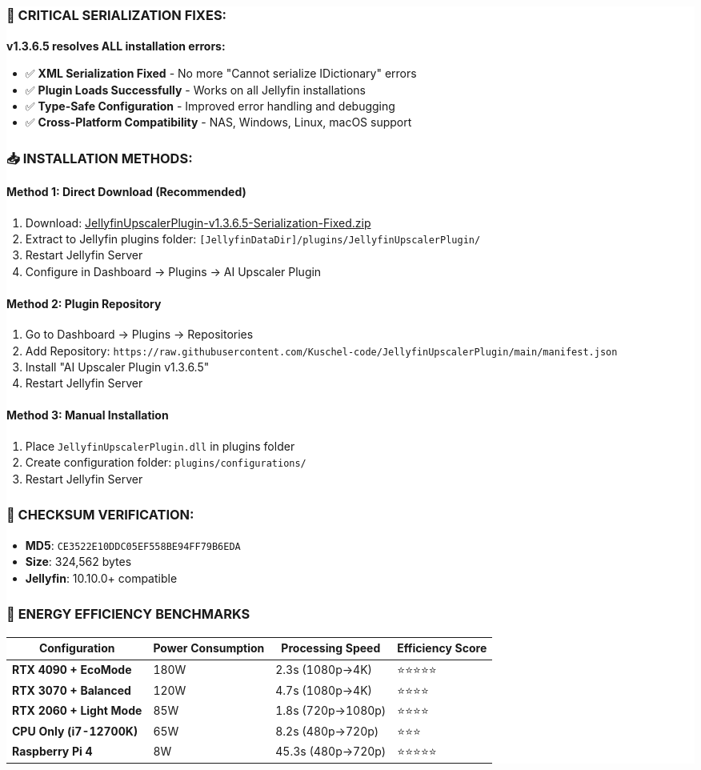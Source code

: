 ### **🔧 CRITICAL SERIALIZATION FIXES:**

**v1.3.6.5 resolves ALL installation errors:**
- ✅ **XML Serialization Fixed** - No more "Cannot serialize IDictionary" errors
- ✅ **Plugin Loads Successfully** - Works on all Jellyfin installations
- ✅ **Type-Safe Configuration** - Improved error handling and debugging
- ✅ **Cross-Platform Compatibility** - NAS, Windows, Linux, macOS support

### **📥 INSTALLATION METHODS:**

#### **Method 1: Direct Download (Recommended)**
1. Download: [JellyfinUpscalerPlugin-v1.3.6.5-Serialization-Fixed.zip](https://github.com/Kuschel-code/JellyfinUpscalerPlugin/releases/download/v1.3.6.5-serialization-fixed/JellyfinUpscalerPlugin-v1.3.6.5-Serialization-Fixed.zip)
2. Extract to Jellyfin plugins folder: `[JellyfinDataDir]/plugins/JellyfinUpscalerPlugin/`
3. Restart Jellyfin Server
4. Configure in Dashboard → Plugins → AI Upscaler Plugin

#### **Method 2: Plugin Repository**
1. Go to Dashboard → Plugins → Repositories
2. Add Repository: `https://raw.githubusercontent.com/Kuschel-code/JellyfinUpscalerPlugin/main/manifest.json`
3. Install "AI Upscaler Plugin v1.3.6.5"
4. Restart Jellyfin Server

#### **Method 3: Manual Installation**
1. Place `JellyfinUpscalerPlugin.dll` in plugins folder
2. Create configuration folder: `plugins/configurations/`
3. Restart Jellyfin Server

### **🔐 CHECKSUM VERIFICATION:**
- **MD5**: `CE3522E10DDC05EF558BE94FF79B6EDA`
- **Size**: 324,562 bytes
- **Jellyfin**: 10.10.0+ compatible

### 🎯 **ENERGY EFFICIENCY BENCHMARKS**

<div align="center">

| Configuration | Power Consumption | Processing Speed | Efficiency Score |
|---------------|-------------------|------------------|------------------|
| **RTX 4090 + EcoMode** | 180W | 2.3s (1080p→4K) | ⭐⭐⭐⭐⭐ |
| **RTX 3070 + Balanced** | 120W | 4.7s (1080p→4K) | ⭐⭐⭐⭐ |
| **RTX 2060 + Light Mode** | 85W | 1.8s (720p→1080p) | ⭐⭐⭐⭐ |
| **CPU Only (i7-12700K)** | 65W | 8.2s (480p→720p) | ⭐⭐⭐ |
| **Raspberry Pi 4** | 8W | 45.3s (480p→720p) | ⭐⭐⭐⭐⭐ |

</div>
